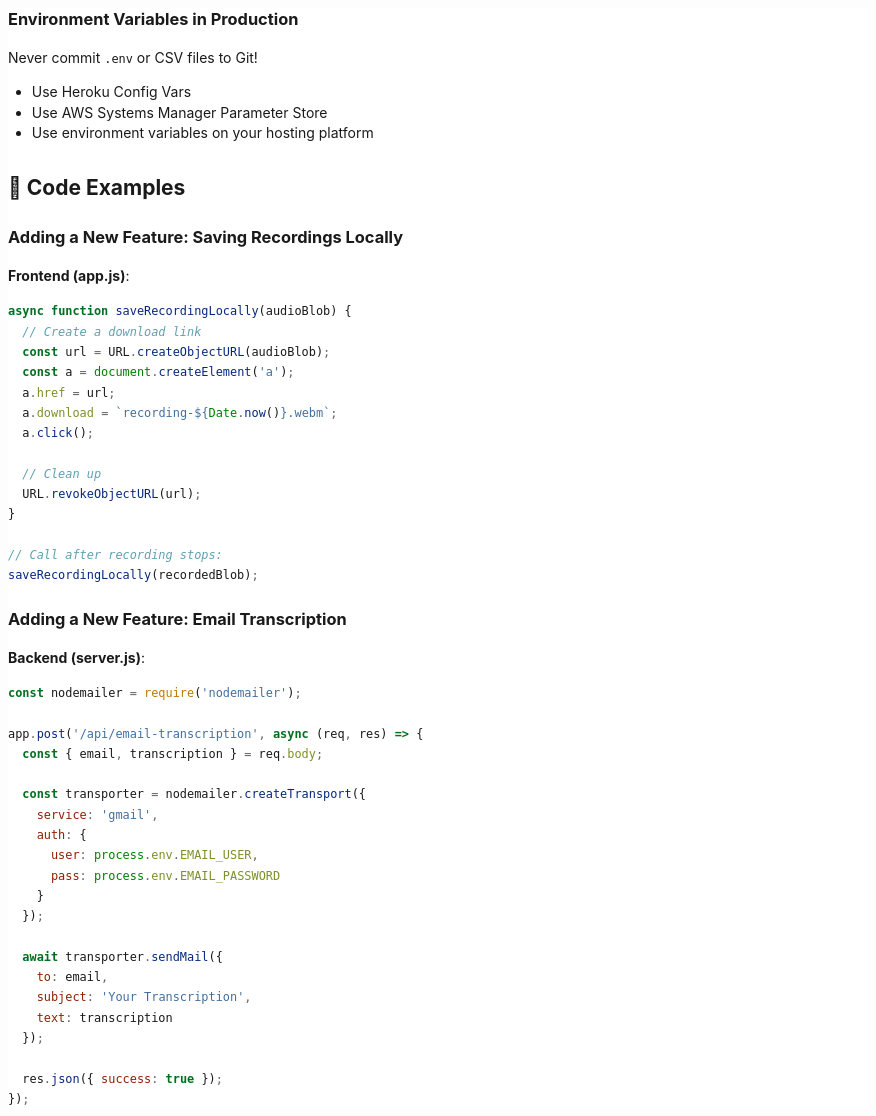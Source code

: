 ### Environment Variables in Production

Never commit `.env` or CSV files to Git!
- Use Heroku Config Vars
- Use AWS Systems Manager Parameter Store
- Use environment variables on your hosting platform

## 📝 Code Examples

### Adding a New Feature: Saving Recordings Locally

**Frontend (app.js)**:
```javascript
async function saveRecordingLocally(audioBlob) {
  // Create a download link
  const url = URL.createObjectURL(audioBlob);
  const a = document.createElement('a');
  a.href = url;
  a.download = `recording-${Date.now()}.webm`;
  a.click();

  // Clean up
  URL.revokeObjectURL(url);
}

// Call after recording stops:
saveRecordingLocally(recordedBlob);
```

### Adding a New Feature: Email Transcription

**Backend (server.js)**:
```javascript
const nodemailer = require('nodemailer');

app.post('/api/email-transcription', async (req, res) => {
  const { email, transcription } = req.body;

  const transporter = nodemailer.createTransport({
    service: 'gmail',
    auth: {
      user: process.env.EMAIL_USER,
      pass: process.env.EMAIL_PASSWORD
    }
  });

  await transporter.sendMail({
    to: email,
    subject: 'Your Transcription',
    text: transcription
  });

  res.json({ success: true });
});
```
